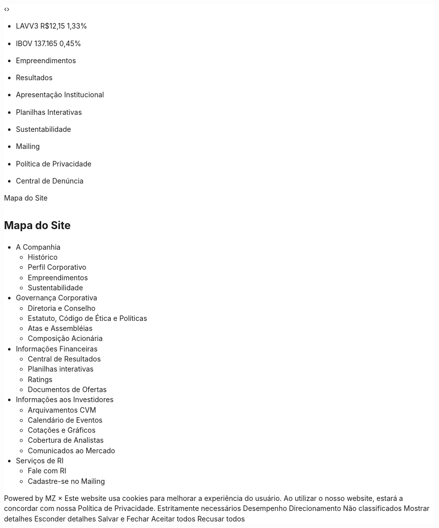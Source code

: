 
‹›
  * LAVV3 R$12,15 1,33%
  * IBOV 137.165 0,45%


  * Empreendimentos
  * Resultados
  * Apresentação Institucional
  * Planilhas Interativas
  * Sustentabilidade
  * Mailing


  * Política de Privacidade
  * Central de Denúncia


Mapa do Site
## Mapa do Site
  * A Companhia
    * Histórico
    * Perfil Corporativo
    * Empreendimentos
    * Sustentabilidade
  * Governança Corporativa
    * Diretoria e Conselho
    * Estatuto, Código de Ética e Políticas
    * Atas e Assembléias
    * Composição Acionária
  * Informações Financeiras
    * Central de Resultados
    * Planilhas interativas
    * Ratings
    * Documentos de Ofertas
  * Informações aos Investidores
    * Arquivamentos CVM
    * Calendário de Eventos
    * Cotações e Gráficos
    * Cobertura de Analistas
    * Comunicados ao Mercado
  * Serviços de RI
    * Fale com RI
    * Cadastre-se no Mailing


Powered by MZ
×
Este website usa cookies para melhorar a experiência do usuário. Ao utilizar o nosso website, estará a concordar com nossa Política de Privacidade.
Estritamente necessários
Desempenho
Direcionamento
Não classificados
Mostrar detalhes Esconder detalhes
Salvar e Fechar
Aceitar todos
Recusar todos
